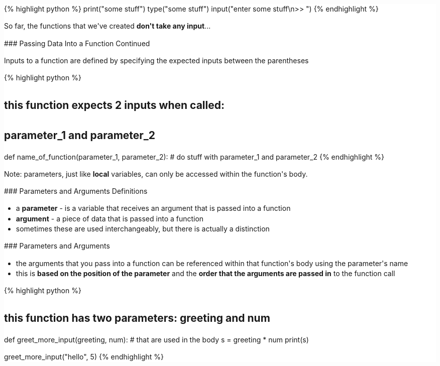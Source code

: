 {% highlight python %}
print("some stuff")
type("some stuff")
input("enter some stuff\n>> ")
{% endhighlight %}

So far, the functions that we've created __don't take any input__...

</section>

<section markdown="block">
###  Passing Data Into a Function Continued

Inputs to a function are defined by specifying the expected inputs between the parentheses 

{% highlight python %}

#  this function expects 2 inputs when called:
#  parameter_1 and parameter_2
def name_of_function(parameter_1, parameter_2):
	# do stuff with parameter_1 and parameter_2
{% endhighlight %}

Note: parameters, just like __local__ variables, can only be accessed within the function's body.

</section>

<section markdown="block">
###  Parameters and Arguments Definitions

* a __parameter__ - is a variable that receives an argument that is passed into a function
* __argument__ - a piece of data that is passed into a function
* sometimes these are used interchangeably, but there is actually a distinction 
</section>

<section markdown="block">
###  Parameters and Arguments

* the arguments that you pass into a function can be referenced within that function's body using the parameter's name 
* this is __based on the position of the parameter__ and the __order that the arguments are passed in__ to the function call

{% highlight python %}
#  this function has two parameters: greeting and num
def greet_more_input(greeting, num):
	# that are used in the body
	s = greeting * num
	print(s)

greet_more_input("hello", 5)
{% endhighlight %}
</section>
